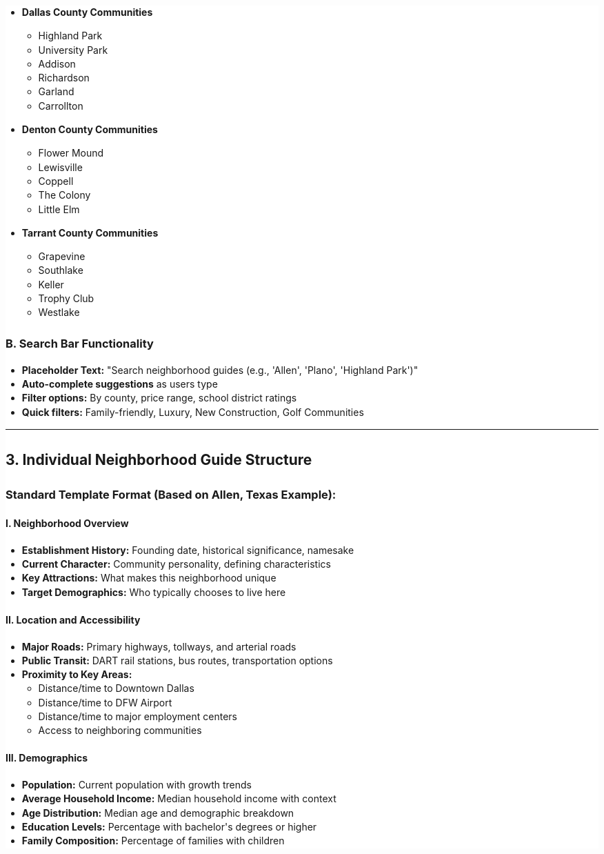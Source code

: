 - **Dallas County Communities**
  - Highland Park
  - University Park
  - Addison
  - Richardson
  - Garland
  - Carrollton

- **Denton County Communities**
  - Flower Mound
  - Lewisville
  - Coppell
  - The Colony
  - Little Elm

- **Tarrant County Communities**
  - Grapevine
  - Southlake
  - Keller
  - Trophy Club
  - Westlake

### B. Search Bar Functionality
- **Placeholder Text:** "Search neighborhood guides (e.g., 'Allen', 'Plano', 'Highland Park')"
- **Auto-complete suggestions** as users type
- **Filter options:** By county, price range, school district ratings
- **Quick filters:** Family-friendly, Luxury, New Construction, Golf Communities

---

## 3. Individual Neighborhood Guide Structure

### Standard Template Format (Based on Allen, Texas Example):

#### **I. Neighborhood Overview**
- **Establishment History:** Founding date, historical significance, namesake
- **Current Character:** Community personality, defining characteristics
- **Key Attractions:** What makes this neighborhood unique
- **Target Demographics:** Who typically chooses to live here

#### **II. Location and Accessibility**
- **Major Roads:** Primary highways, tollways, and arterial roads
- **Public Transit:** DART rail stations, bus routes, transportation options
- **Proximity to Key Areas:** 
  - Distance/time to Downtown Dallas
  - Distance/time to DFW Airport
  - Distance/time to major employment centers
  - Access to neighboring communities

#### **III. Demographics**
- **Population:** Current population with growth trends
- **Average Household Income:** Median household income with context
- **Age Distribution:** Median age and demographic breakdown
- **Education Levels:** Percentage with bachelor's degrees or higher
- **Family Composition:** Percentage of families with children
